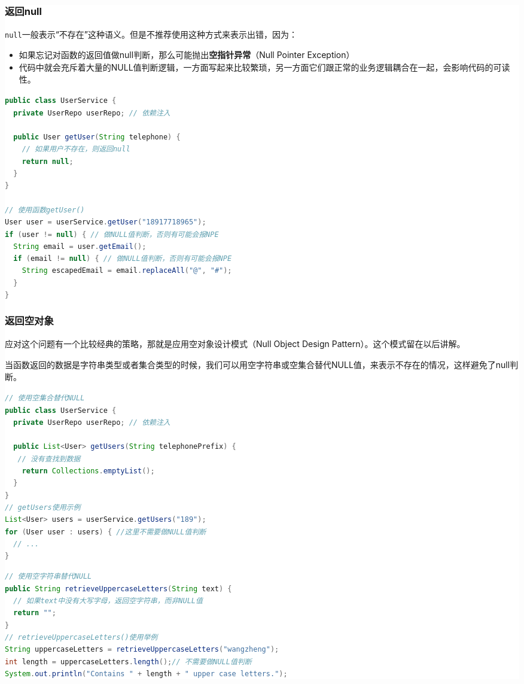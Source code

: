 ### 返回null

`null`一般表示“不存在”这种语义。但是不推荐使用这种方式来表示出错，因为：

- 如果忘记对函数的返回值做null判断，那么可能抛出**空指针异常**（Null Pointer Exception）
- 代码中就会充斥着大量的NULL值判断逻辑，一方面写起来比较繁琐，另一方面它们跟正常的业务逻辑耦合在一起，会影响代码的可读性。

~~~java
public class UserService {
  private UserRepo userRepo; // 依赖注入
  
  public User getUser(String telephone) {
    // 如果用户不存在，则返回null
    return null;
  }
}

// 使用函数getUser()
User user = userService.getUser("18917718965");
if (user != null) { // 做NULL值判断，否则有可能会报NPE
  String email = user.getEmail();
  if (email != null) { // 做NULL值判断，否则有可能会报NPE
    String escapedEmail = email.replaceAll("@", "#");
  }
}
~~~

### 返回空对象

应对这个问题有一个比较经典的策略，那就是应用空对象设计模式（Null Object Design Pattern）。这个模式留在以后讲解。

当函数返回的数据是字符串类型或者集合类型的时候，我们可以用空字符串或空集合替代NULL值，来表示不存在的情况，这样避免了null判断。

~~~java
// 使用空集合替代NULL
public class UserService {
  private UserRepo userRepo; // 依赖注入
  
  public List<User> getUsers(String telephonePrefix) {
   // 没有查找到数据
    return Collections.emptyList();
  }
}
// getUsers使用示例
List<User> users = userService.getUsers("189");
for (User user : users) { //这里不需要做NULL值判断
  // ...
}
~~~



~~~java
// 使用空字符串替代NULL
public String retrieveUppercaseLetters(String text) {
  // 如果text中没有大写字母，返回空字符串，而非NULL值
  return "";
}
// retrieveUppercaseLetters()使用举例
String uppercaseLetters = retrieveUppercaseLetters("wangzheng");
int length = uppercaseLetters.length();// 不需要做NULL值判断 
System.out.println("Contains " + length + " upper case letters.");
~~~
